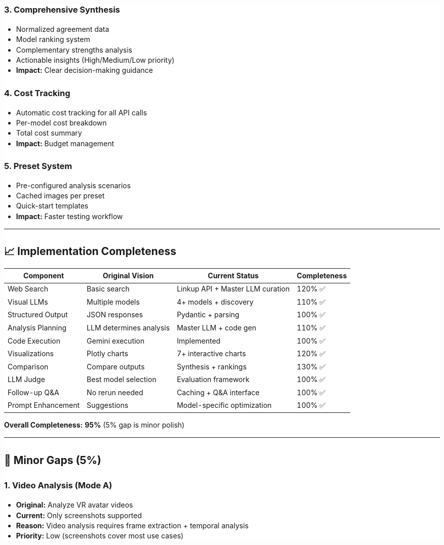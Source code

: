 ### **3. Comprehensive Synthesis**
- Normalized agreement data
- Model ranking system
- Complementary strengths analysis
- Actionable insights (High/Medium/Low priority)
- **Impact:** Clear decision-making guidance

### **4. Cost Tracking**
- Automatic cost tracking for all API calls
- Per-model cost breakdown
- Total cost summary
- **Impact:** Budget management

### **5. Preset System**
- Pre-configured analysis scenarios
- Cached images per preset
- Quick-start templates
- **Impact:** Faster testing workflow

---

## 📈 Implementation Completeness

| Component | Original Vision | Current Status | Completeness |
|-----------|----------------|----------------|--------------|
| Web Search | Basic search | Linkup API + Master LLM curation | 120% ✅ |
| Visual LLMs | Multiple models | 4+ models + discovery | 110% ✅ |
| Structured Output | JSON responses | Pydantic + parsing | 100% ✅ |
| Analysis Planning | LLM determines analysis | Master LLM + code gen | 110% ✅ |
| Code Execution | Gemini execution | Implemented | 100% ✅ |
| Visualizations | Plotly charts | 7+ interactive charts | 120% ✅ |
| Comparison | Compare outputs | Synthesis + rankings | 130% ✅ |
| LLM Judge | Best model selection | Evaluation framework | 100% ✅ |
| Follow-up Q&A | No rerun needed | Caching + Q&A interface | 100% ✅ |
| Prompt Enhancement | Suggestions | Model-specific optimization | 100% ✅ |

**Overall Completeness:** **95%** (5% gap is minor polish)

---

## 🚧 Minor Gaps (5%)

### **1. Video Analysis (Mode A)**
- **Original:** Analyze VR avatar videos
- **Current:** Only screenshots supported
- **Reason:** Video analysis requires frame extraction + temporal analysis
- **Priority:** Low (screenshots cover most use cases)
